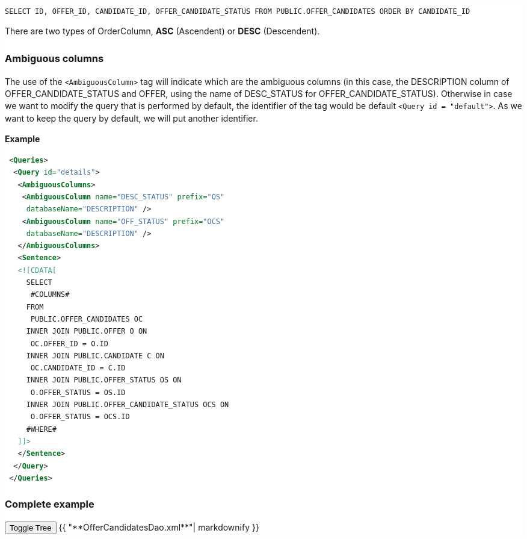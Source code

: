     SELECT ID, OFFER_ID, CANDIDATE_ID, OFFER_CANDIDATE_STATUS FROM PUBLIC.OFFER_CANDIDATES ORDER BY CANDIDATE_ID

There are two types of OrderColumn, **ASC** (Ascendent) or **DESC** (Descendent).


### Ambiguous columns

The use of the `<AmbiguousColumn>` tag will indicate which are the ambiguous columns (in this case, the DESCRIPTION column of OFFER_CANDIDATE_STATUS and OFFER, using the name of DESC_STATUS for OFFER_CANDIDATE_STATUS). Otherwise in case we want to modify the query that is performed by default, the identifier of the tag would be default `<Query id = "default">`. As we want to keep the query by default, we will put another identifier.

**Example**

```xml
 <Queries>
  <Query id="details">
   <AmbiguousColumns>
    <AmbiguousColumn name="DESC_STATUS" prefix="OS"
     databaseName="DESCRIPTION" />
    <AmbiguousColumn name="OFF_STATUS" prefix="OCS"
     databaseName="DESCRIPTION" />
   </AmbiguousColumns>
   <Sentence>
   <![CDATA[
     SELECT
      #COLUMNS#
     FROM
      PUBLIC.OFFER_CANDIDATES OC
     INNER JOIN PUBLIC.OFFER O ON
      OC.OFFER_ID = O.ID
     INNER JOIN PUBLIC.CANDIDATE C ON
      OC.CANDIDATE_ID = C.ID
     INNER JOIN PUBLIC.OFFER_STATUS OS ON
      O.OFFER_STATUS = OS.ID
     INNER JOIN PUBLIC.OFFER_CANDIDATE_STATUS OCS ON
      O.OFFER_STATUS = OCS.ID
     #WHERE#
   ]]>
   </Sentence>
  </Query>
 </Queries>
 ```

### Complete example

<div class="multicolumn">
    <div class="multicolumnleft">
        <button class="unstyle toggle-tree-btn">
            <div class="btn">Toggle Tree</div>
        </button>
  {{ "**OfferCandidatesDao.xml**"| markdownify }}
